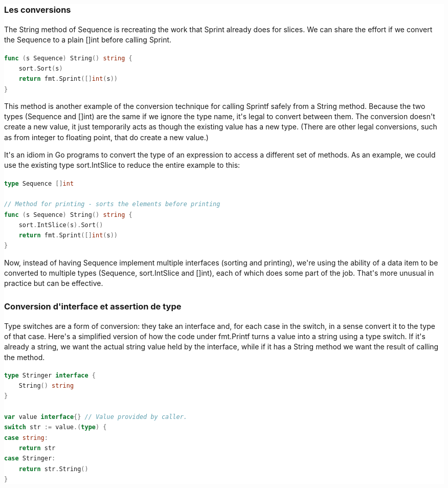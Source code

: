 ### Les conversions <a id="Conversions"></a>

The String method of Sequence is recreating the work that Sprint already does for slices. We can share the effort if we convert the Sequence to a plain []int before calling Sprint.

```go
func (s Sequence) String() string {
    sort.Sort(s)
    return fmt.Sprint([]int(s))
}
```

This method is another example of the conversion technique for calling Sprintf safely from a String method. Because the two types (Sequence and []int) are the same if we ignore the type name, it's legal to convert between them. The conversion doesn't create a new value, it just temporarily acts as though the existing value has a new type. (There are other legal conversions, such as from integer to floating point, that do create a new value.)

It's an idiom in Go programs to convert the type of an expression to access a different set of methods. As an example, we could use the existing type sort.IntSlice to reduce the entire example to this:

```go
type Sequence []int

// Method for printing - sorts the elements before printing
func (s Sequence) String() string {
    sort.IntSlice(s).Sort()
    return fmt.Sprint([]int(s))
}
```

Now, instead of having Sequence implement multiple interfaces (sorting and printing), we're using the ability of a data item to be converted to multiple types (Sequence, sort.IntSlice and []int), each of which does some part of the job. That's more unusual in practice but can be effective.

### Conversion d'interface et assertion de type <a id="Interfaceconversionsandtypeassertions"></a>

Type switches are a form of conversion: they take an interface and, for each case in the switch, in a sense convert it to the type of that case. Here's a simplified version of how the code under fmt.Printf turns a value into a string using a type switch. If it's already a string, we want the actual string value held by the interface, while if it has a String method we want the result of calling the method.

```go
type Stringer interface {
    String() string
}

var value interface{} // Value provided by caller.
switch str := value.(type) {
case string:
    return str
case Stringer:
    return str.String()
}
```
